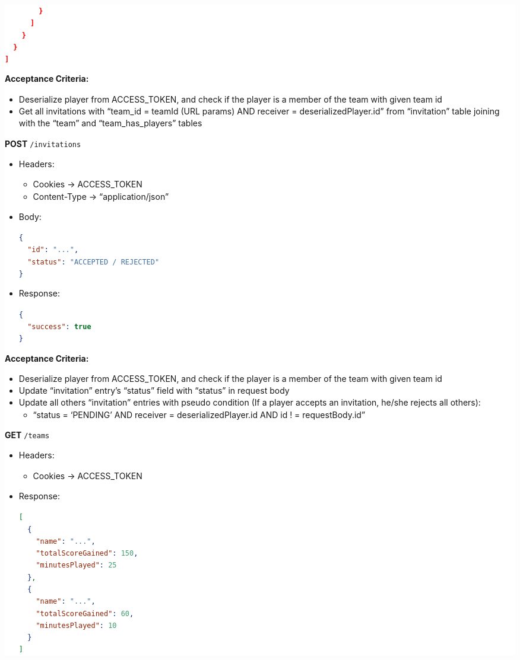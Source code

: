   ```json
          }
        ]
      }
    }
  ]
  ```
    

**Acceptance Criteria:**

- Deserialize player from ACCESS_TOKEN, and check if the player is a member of the team with given team id
- Get all invitations with “team_id = teamId (URL params) AND receiver = deserializedPlayer.id” from “invitation” table joining with the “team” and “team_has_players” tables

**POST** `/invitations`

- Headers:
    - Cookies → ACCESS_TOKEN
    - Content-Type → “application/json”
- Body:
    
  ```json
  {
    "id": "...",
    "status": "ACCEPTED / REJECTED"
  }
  ```
    
- Response:
    
  ```json
  {
    "success": true
  }
  ```
    

**Acceptance Criteria:**

- Deserialize player from ACCESS_TOKEN, and check if the player is a member of the team with given team id
- Update “invitation” entry’s “status” field with “status” in request body
- Update all others “invitation” entries with pseudo condition (If a player accepts an invitation, he/she rejects all others):
    - “status = ‘PENDING’ AND receiver = deserializedPlayer.id AND id ! = requestBody.id”

**GET** `/teams`

- Headers:
    - Cookies → ACCESS_TOKEN
- Response:
    
  ```json
  [
    {
      "name": "...",
      "totalScoreGained": 150,
      "minutesPlayed": 25
    },
    {
      "name": "...",
      "totalScoreGained": 60,
      "minutesPlayed": 10
    }
  ]
  ```
    